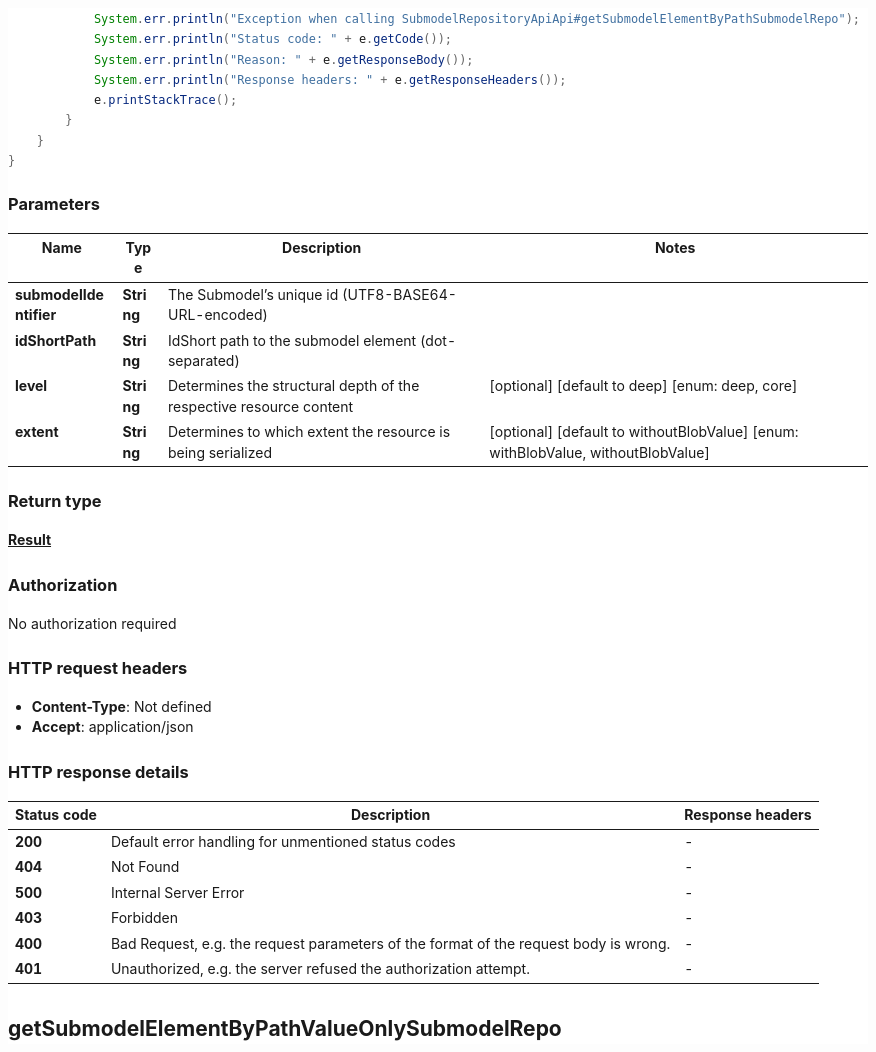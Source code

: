 ```java
            System.err.println("Exception when calling SubmodelRepositoryApiApi#getSubmodelElementByPathSubmodelRepo");
            System.err.println("Status code: " + e.getCode());
            System.err.println("Reason: " + e.getResponseBody());
            System.err.println("Response headers: " + e.getResponseHeaders());
            e.printStackTrace();
        }
    }
}
```

### Parameters


| Name | Type | Description  | Notes |
|------------- | ------------- | ------------- | -------------|
| **submodelIdentifier** | **String**| The Submodel’s unique id (UTF8-BASE64-URL-encoded) | |
| **idShortPath** | **String**| IdShort path to the submodel element (dot-separated) | |
| **level** | **String**| Determines the structural depth of the respective resource content | [optional] [default to deep] [enum: deep, core] |
| **extent** | **String**| Determines to which extent the resource is being serialized | [optional] [default to withoutBlobValue] [enum: withBlobValue, withoutBlobValue] |

### Return type

[**Result**](Result.md)

### Authorization

No authorization required

### HTTP request headers

- **Content-Type**: Not defined
- **Accept**: application/json

### HTTP response details
| Status code | Description | Response headers |
|-------------|-------------|------------------|
| **200** | Default error handling for unmentioned status codes |  -  |
| **404** | Not Found |  -  |
| **500** | Internal Server Error |  -  |
| **403** | Forbidden |  -  |
| **400** | Bad Request, e.g. the request parameters of the format of the request body is wrong. |  -  |
| **401** | Unauthorized, e.g. the server refused the authorization attempt. |  -  |


## getSubmodelElementByPathValueOnlySubmodelRepo
